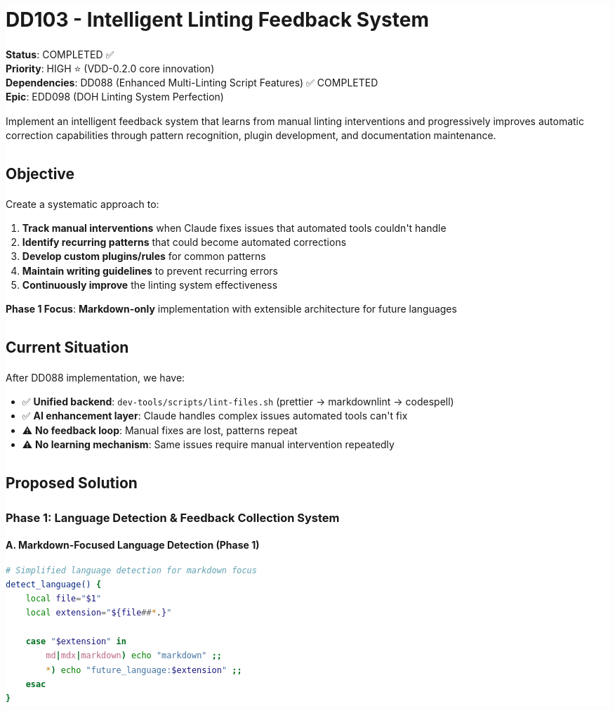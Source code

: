 # DD103 - Intelligent Linting Feedback System

**Status**: COMPLETED ✅  
**Priority**: HIGH ⭐ (VDD-0.2.0 core innovation)  
**Dependencies**: DD088 (Enhanced Multi-Linting Script Features) ✅ COMPLETED  
**Epic**: EDD098 (DOH Linting System Perfection)

Implement an intelligent feedback system that learns from manual linting interventions and progressively improves
automatic correction capabilities through pattern recognition, plugin development, and documentation maintenance.

## Objective

Create a systematic approach to:

1. **Track manual interventions** when Claude fixes issues that automated tools couldn't handle
2. **Identify recurring patterns** that could become automated corrections
3. **Develop custom plugins/rules** for common patterns
4. **Maintain writing guidelines** to prevent recurring errors
5. **Continuously improve** the linting system effectiveness

**Phase 1 Focus**: **Markdown-only** implementation with extensible architecture for future languages

## Current Situation

After DD088 implementation, we have:

- ✅ **Unified backend**: `dev-tools/scripts/lint-files.sh` (prettier → markdownlint → codespell)
- ✅ **AI enhancement layer**: Claude handles complex issues automated tools can't fix
- ⚠️ **No feedback loop**: Manual fixes are lost, patterns repeat
- ⚠️ **No learning mechanism**: Same issues require manual intervention repeatedly

## Proposed Solution

### **Phase 1: Language Detection & Feedback Collection System**

**A. Markdown-Focused Language Detection (Phase 1)**

```bash
# Simplified language detection for markdown focus
detect_language() {
    local file="$1"
    local extension="${file##*.}"

    case "$extension" in
        md|mdx|markdown) echo "markdown" ;;
        *) echo "future_language:$extension" ;;
    esac
}
```
